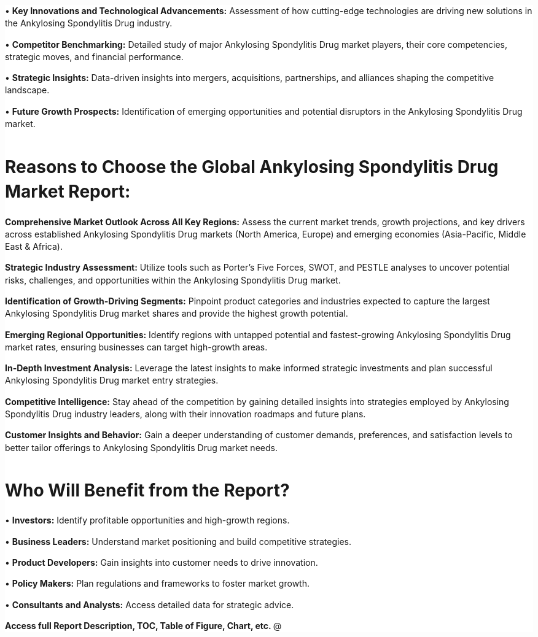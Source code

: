 • <strong>Key Innovations and Technological Advancements:</strong> Assessment of how cutting-edge technologies are driving new solutions in the Ankylosing Spondylitis Drug industry.

• <strong>Competitor Benchmarking:</strong> Detailed study of major Ankylosing Spondylitis Drug market players, their core competencies, strategic moves, and financial performance.

• <strong>Strategic Insights:</strong> Data-driven insights into mergers, acquisitions, partnerships, and alliances shaping the competitive landscape.

• <strong>Future Growth Prospects:</strong> Identification of emerging opportunities and potential disruptors in the Ankylosing Spondylitis Drug market.

# <strong>Reasons to Choose the Global Ankylosing Spondylitis Drug Market Report:</strong>

<strong>Comprehensive Market Outlook Across All Key Regions:</strong>
Assess the current market trends, growth projections, and key drivers across established Ankylosing Spondylitis Drug markets (North America, Europe) and emerging economies (Asia-Pacific, Middle East & Africa).

<strong>Strategic Industry Assessment:</strong>
Utilize tools such as Porter’s Five Forces, SWOT, and PESTLE analyses to uncover potential risks, challenges, and opportunities within the Ankylosing Spondylitis Drug market.

<strong>Identification of Growth-Driving Segments:</strong>
Pinpoint product categories and industries expected to capture the largest Ankylosing Spondylitis Drug market shares and provide the highest growth potential.

<strong>Emerging Regional Opportunities:</strong>
Identify regions with untapped potential and fastest-growing Ankylosing Spondylitis Drug market rates, ensuring businesses can target high-growth areas.

<strong>In-Depth Investment Analysis:</strong>
Leverage the latest insights to make informed strategic investments and plan successful Ankylosing Spondylitis Drug market entry strategies.

<strong>Competitive Intelligence:</strong>
Stay ahead of the competition by gaining detailed insights into strategies employed by Ankylosing Spondylitis Drug industry leaders, along with their innovation roadmaps and future plans.

<strong>Customer Insights and Behavior:</strong>
Gain a deeper understanding of customer demands, preferences, and satisfaction levels to better tailor offerings to Ankylosing Spondylitis Drug market needs.

# <strong>Who Will Benefit from the Report?</strong>

• <strong>Investors:</strong> Identify profitable opportunities and high-growth regions.

• <strong>Business Leaders:</strong> Understand market positioning and build competitive strategies.

• <strong>Product Developers:</strong> Gain insights into customer needs to drive innovation.

• <strong>Policy Makers:</strong> Plan regulations and frameworks to foster market growth.

• <strong>Consultants and Analysts:</strong> Access detailed data for strategic advice.
</ul>
<strong>Access full Report Description, TOC, Table of Figure, Chart, etc. </strong>@  <a href= style=color:#0000ff;></a></font>
